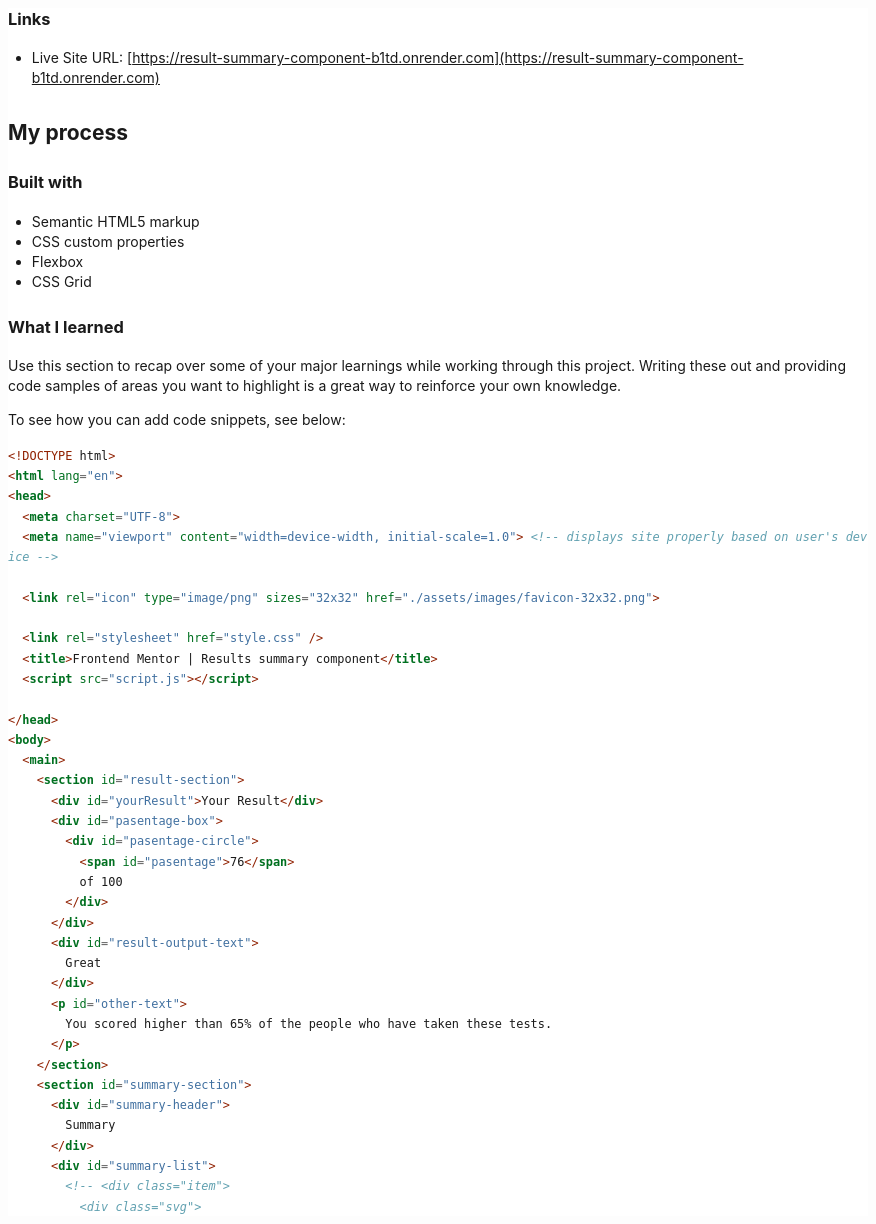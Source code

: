 

### Links

- Live Site URL: [https://result-summary-component-b1td.onrender.com](https://result-summary-component-b1td.onrender.com)

## My process

### Built with

- Semantic HTML5 markup
- CSS custom properties
- Flexbox
- CSS Grid


### What I learned

Use this section to recap over some of your major learnings while working through this project. Writing these out and providing code samples of areas you want to highlight is a great way to reinforce your own knowledge.

To see how you can add code snippets, see below:

```html
<!DOCTYPE html>
<html lang="en">
<head>
  <meta charset="UTF-8">
  <meta name="viewport" content="width=device-width, initial-scale=1.0"> <!-- displays site properly based on user's device -->

  <link rel="icon" type="image/png" sizes="32x32" href="./assets/images/favicon-32x32.png">
  
  <link rel="stylesheet" href="style.css" />
  <title>Frontend Mentor | Results summary component</title>
  <script src="script.js"></script>
 
</head>
<body>
  <main>
    <section id="result-section">
      <div id="yourResult">Your Result</div>
      <div id="pasentage-box">
        <div id="pasentage-circle">
          <span id="pasentage">76</span>
          of 100
        </div>
      </div>
      <div id="result-output-text">
        Great
      </div>
      <p id="other-text">
        You scored higher than 65% of the people who have taken these tests.
      </p>
    </section>
    <section id="summary-section">
      <div id="summary-header">
        Summary
      </div>
      <div id="summary-list">
        <!-- <div class="item">
          <div class="svg">
```